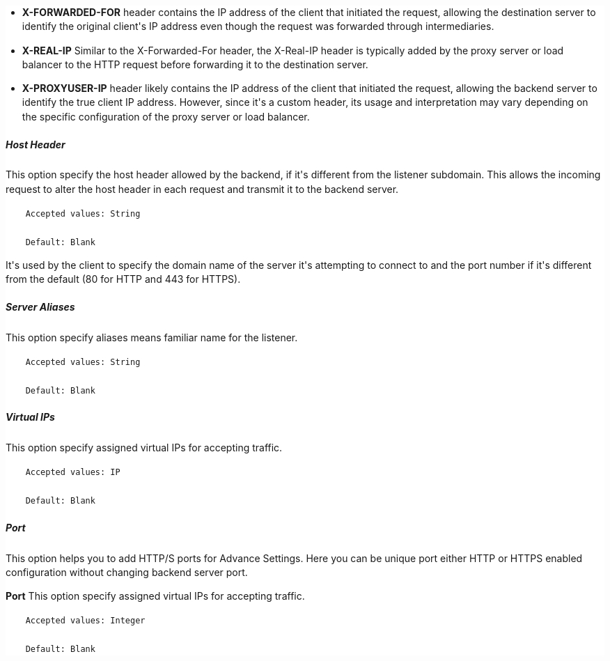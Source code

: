 
- **X-FORWARDED-FOR** header contains the IP address of the client that initiated the request, allowing the destination server to identify the original client's IP address even though the request was forwarded through intermediaries.

- **X-REAL-IP** Similar to the X-Forwarded-For header, the X-Real-IP header is typically added by the proxy server or load balancer to the HTTP request before forwarding it to the destination server.

- **X-PROXYUSER-IP** header likely contains the IP address of the client that initiated the request, allowing the backend server to identify the true client IP address. However, since it's a custom header, its usage and interpretation may vary depending on the specific configuration of the proxy server or load balancer.

##### **Host Header**
This option specify the host header allowed by the backend, if it's different from the listener subdomain. This allows the incoming request to alter the host header in each request and transmit it to the backend server.

```
    Accepted values: String

    Default: Blank   
```


It's used by the client to specify the domain name of the server it's attempting to connect to and the port number if it's different from the default (80 for HTTP and 443 for HTTPS).

##### **Server Aliases**
This option specify aliases means familiar name for the listener.

```
    Accepted values: String

    Default: Blank   
```


##### **Virtual IPs**
This option specify assigned virtual IPs for accepting traffic.

```
    Accepted values: IP

    Default: Blank     
```


##### **Port**
This option helps you to add HTTP/S ports for Advance Settings. Here you can be unique port either HTTP or HTTPS enabled configuration without changing backend server port.  

**Port**
This option specify assigned virtual IPs for accepting traffic.

```
    Accepted values: Integer

    Default: Blank  
```
